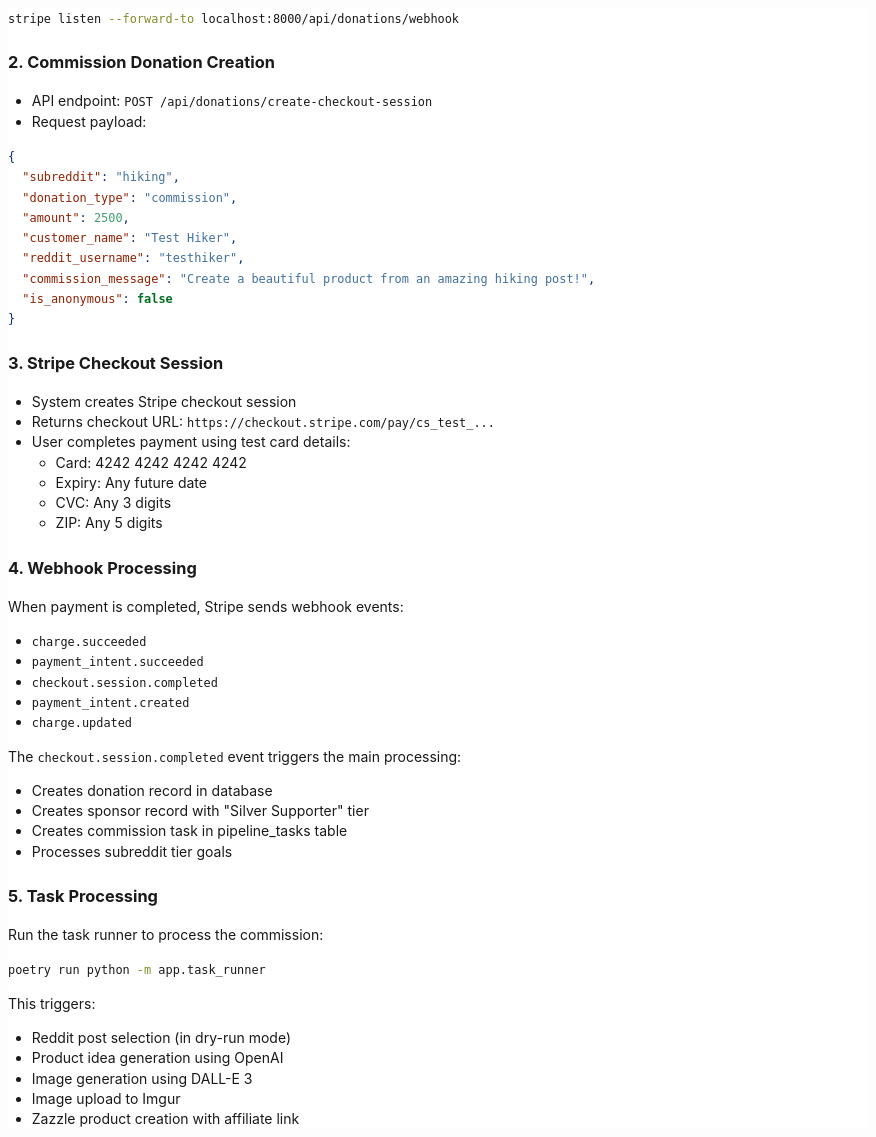 ```bash
stripe listen --forward-to localhost:8000/api/donations/webhook
```

### 2. Commission Donation Creation
- API endpoint: `POST /api/donations/create-checkout-session`
- Request payload:
```json
{
  "subreddit": "hiking",
  "donation_type": "commission",
  "amount": 2500,
  "customer_name": "Test Hiker",
  "reddit_username": "testhiker",
  "commission_message": "Create a beautiful product from an amazing hiking post!",
  "is_anonymous": false
}
```

### 3. Stripe Checkout Session
- System creates Stripe checkout session
- Returns checkout URL: `https://checkout.stripe.com/pay/cs_test_...`
- User completes payment using test card details:
  - Card: 4242 4242 4242 4242
  - Expiry: Any future date
  - CVC: Any 3 digits
  - ZIP: Any 5 digits

### 4. Webhook Processing
When payment is completed, Stripe sends webhook events:
- `charge.succeeded`
- `payment_intent.succeeded`
- `checkout.session.completed`
- `payment_intent.created`
- `charge.updated`

The `checkout.session.completed` event triggers the main processing:
- Creates donation record in database
- Creates sponsor record with "Silver Supporter" tier
- Creates commission task in pipeline_tasks table
- Processes subreddit tier goals

### 5. Task Processing
Run the task runner to process the commission:
```bash
poetry run python -m app.task_runner
```

This triggers:
- Reddit post selection (in dry-run mode)
- Product idea generation using OpenAI
- Image generation using DALL-E 3
- Image upload to Imgur
- Zazzle product creation with affiliate link

